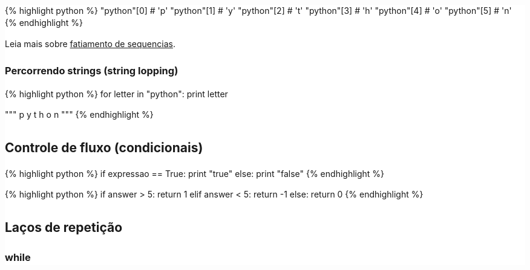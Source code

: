 {% highlight python %}
"python"[0] # 'p'
"python"[1] # 'y'
"python"[2] # 't'
"python"[3] # 'h'
"python"[4] # 'o'
"python"[5] # 'n'
{% endhighlight %}

Leia mais sobre [fatiamento de sequencias](../sequencias-fatiamento/ "Python - Sequencias").


### Percorrendo strings (string lopping)

{% highlight python %}
for letter in "python":
    print letter

"""
p
y
t
h
o
n
"""
{% endhighlight %}



Controle de fluxo (condicionais)
---

{% highlight python %}
if expressao == True:
    print "true"
else:
    print "false"
{% endhighlight %}


{% highlight python %}
if answer > 5:
    return 1
elif answer < 5:
    return -1
else:
    return 0
{% endhighlight %}



Laços de repetição
---

### while
